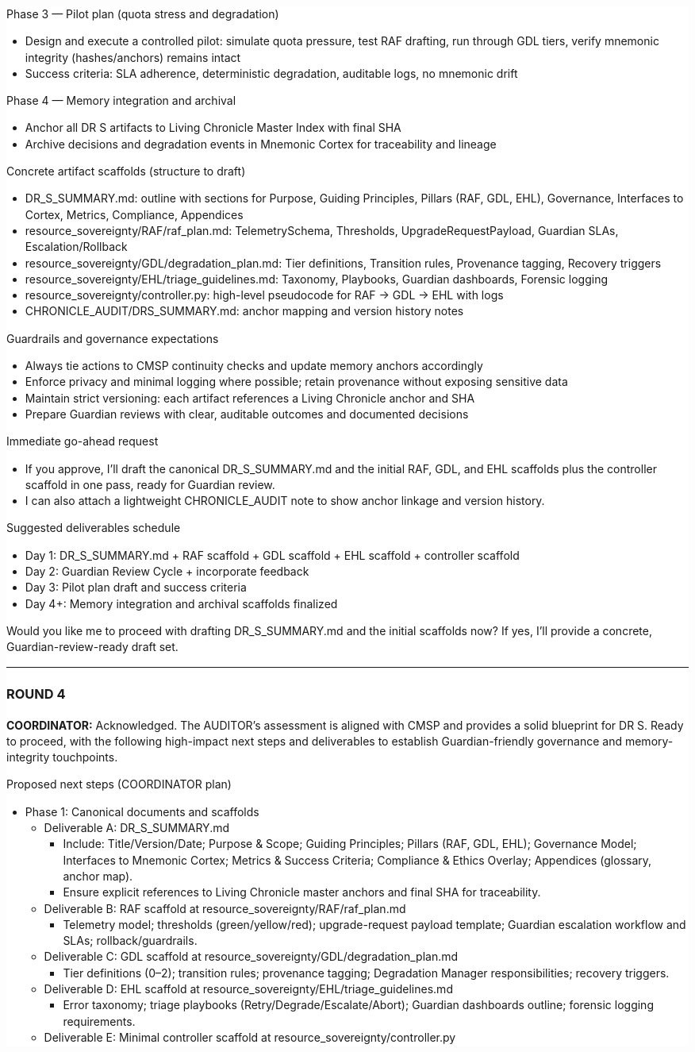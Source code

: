 Phase 3 — Pilot plan (quota stress and degradation)
- Design and execute a controlled pilot: simulate quota pressure, test RAF drafting, run through GDL tiers, verify mnemonic integrity (hashes/anchors) remains intact
- Success criteria: SLA adherence, deterministic degradation, auditable logs, no mnemonic drift

Phase 4 — Memory integration and archival
- Anchor all DR S artifacts to Living Chronicle Master Index with final SHA
- Archive decisions and degradation events in Mnemonic Cortex for traceability and lineage

Concrete artifact scaffolds (structure to draft)
- DR_S_SUMMARY.md: outline with sections for Purpose, Guiding Principles, Pillars (RAF, GDL, EHL), Governance, Interfaces to Cortex, Metrics, Compliance, Appendices
- resource_sovereignty/RAF/raf_plan.md: TelemetrySchema, Thresholds, UpgradeRequestPayload, Guardian SLAs, Escalation/Rollback
- resource_sovereignty/GDL/degradation_plan.md: Tier definitions, Transition rules, Provenance tagging, Recovery triggers
- resource_sovereignty/EHL/triage_guidelines.md: Taxonomy, Playbooks, Guardian dashboards, Forensic logging
- resource_sovereignty/controller.py: high-level pseudocode for RAF → GDL → EHL with logs
- CHRONICLE_AUDIT/DRS_SUMMARY.md: anchor mapping and version history notes

Guardrails and governance expectations
- Always tie actions to CMSP continuity checks and update memory anchors accordingly
- Enforce privacy and minimal logging where possible; retain provenance without exposing sensitive data
- Maintain strict versioning: each artifact references a Living Chronicle anchor and SHA
- Prepare Guardian reviews with clear, auditable outcomes and documented decisions

Immediate go-ahead request
- If you approve, I’ll draft the canonical DR_S_SUMMARY.md and the initial RAF, GDL, and EHL scaffolds plus the controller scaffold in one pass, ready for Guardian review.
- I can also attach a lightweight CHRONICLE_AUDIT note to show anchor linkage and version history.

Suggested deliverables schedule
- Day 1: DR_S_SUMMARY.md + RAF scaffold + GDL scaffold + EHL scaffold + controller scaffold
- Day 2: Guardian Review Cycle + incorporate feedback
- Day 3: Pilot plan draft and success criteria
- Day 4+: Memory integration and archival scaffolds finalized

Would you like me to proceed with drafting DR_S_SUMMARY.md and the initial scaffolds now? If yes, I’ll provide a concrete, Guardian-review-ready draft set.

---
### ROUND 4

**COORDINATOR:**
Acknowledged. The AUDITOR’s assessment is aligned with CMSP and provides a solid blueprint for DR S. Ready to proceed, with the following high-impact next steps and deliverables to establish Guardian-friendly governance and memory-integrity touchpoints.

Proposed next steps (COORDINATOR plan)
- Phase 1: Canonical documents and scaffolds
  - Deliverable A: DR_S_SUMMARY.md
    - Include: Title/Version/Date; Purpose & Scope; Guiding Principles; Pillars (RAF, GDL, EHL); Governance Model; Interfaces to Mnemonic Cortex; Metrics & Success Criteria; Compliance & Ethics Overlay; Appendices (glossary, anchor map).
    - Ensure explicit references to Living Chronicle master anchors and final SHA for traceability.
  - Deliverable B: RAF scaffold at resource_sovereignty/RAF/raf_plan.md
    - Telemetry model; thresholds (green/yellow/red); upgrade-request payload template; Guardian escalation workflow and SLAs; rollback/guardrails.
  - Deliverable C: GDL scaffold at resource_sovereignty/GDL/degradation_plan.md
    - Tier definitions (0–2); transition rules; provenance tagging; Degradation Manager responsibilities; recovery triggers.
  - Deliverable D: EHL scaffold at resource_sovereignty/EHL/triage_guidelines.md
    - Error taxonomy; triage playbooks (Retry/Degrade/Escalate/Abort); Guardian dashboards outline; forensic logging requirements.
  - Deliverable E: Minimal controller scaffold at resource_sovereignty/controller.py